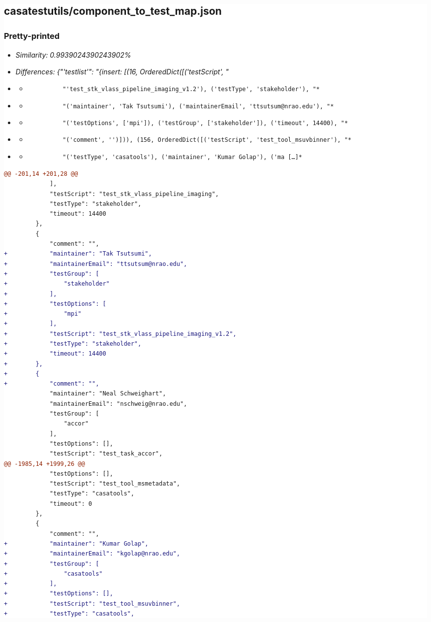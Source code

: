 
## casatestutils/component_to_test_map.json

### Pretty-printed

 * *Similarity: 0.9939024390243902%*

 * *Differences: {"'testlist'": "{insert: [(16, OrderedDict([('testScript', "*

 * *               "'test_stk_vlass_pipeline_imaging_v1.2'), ('testType', 'stakeholder'), "*

 * *               "('maintainer', 'Tak Tsutsumi'), ('maintainerEmail', 'ttsutsum@nrao.edu'), "*

 * *               "('testOptions', ['mpi']), ('testGroup', ['stakeholder']), ('timeout', 14400), "*

 * *               "('comment', '')])), (156, OrderedDict([('testScript', 'test_tool_msuvbinner'), "*

 * *               "('testType', 'casatools'), ('maintainer', 'Kumar Golap'), ('ma […]*

```diff
@@ -201,14 +201,28 @@
             ],
             "testScript": "test_stk_vlass_pipeline_imaging",
             "testType": "stakeholder",
             "timeout": 14400
         },
         {
             "comment": "",
+            "maintainer": "Tak Tsutsumi",
+            "maintainerEmail": "ttsutsum@nrao.edu",
+            "testGroup": [
+                "stakeholder"
+            ],
+            "testOptions": [
+                "mpi"
+            ],
+            "testScript": "test_stk_vlass_pipeline_imaging_v1.2",
+            "testType": "stakeholder",
+            "timeout": 14400
+        },
+        {
+            "comment": "",
             "maintainer": "Neal Schweighart",
             "maintainerEmail": "nschweig@nrao.edu",
             "testGroup": [
                 "accor"
             ],
             "testOptions": [],
             "testScript": "test_task_accor",
@@ -1985,14 +1999,26 @@
             "testOptions": [],
             "testScript": "test_tool_msmetadata",
             "testType": "casatools",
             "timeout": 0
         },
         {
             "comment": "",
+            "maintainer": "Kumar Golap",
+            "maintainerEmail": "kgolap@nrao.edu",
+            "testGroup": [
+                "casatools"
+            ],
+            "testOptions": [],
+            "testScript": "test_tool_msuvbinner",
+            "testType": "casatools",
```